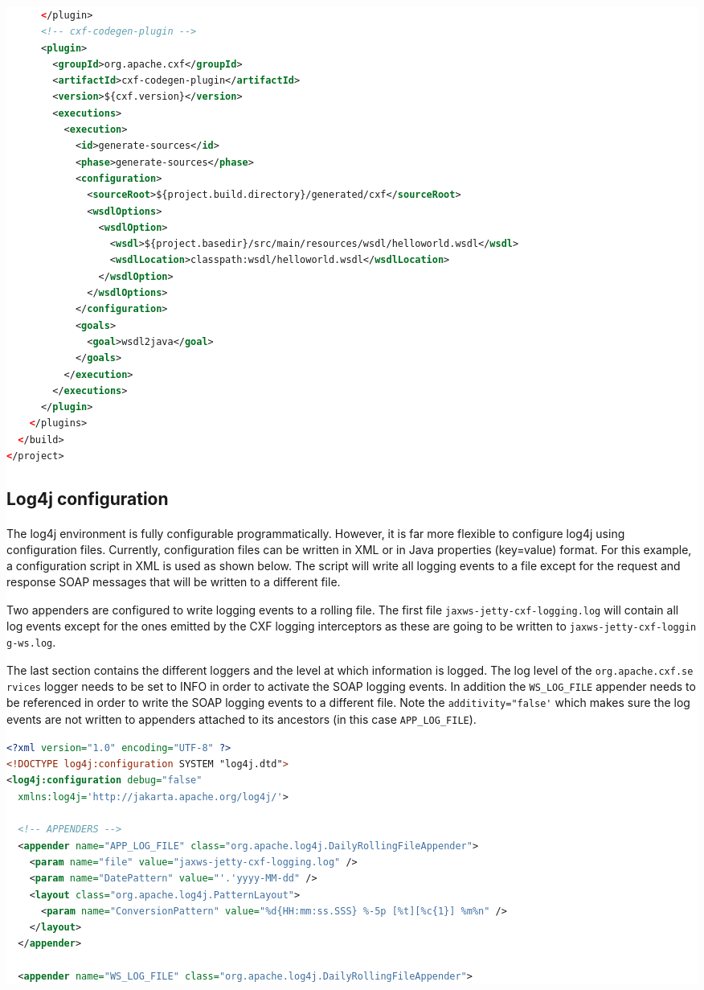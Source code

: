 ``` xml
      </plugin>
      <!-- cxf-codegen-plugin -->
      <plugin>
        <groupId>org.apache.cxf</groupId>
        <artifactId>cxf-codegen-plugin</artifactId>
        <version>${cxf.version}</version>
        <executions>
          <execution>
            <id>generate-sources</id>
            <phase>generate-sources</phase>
            <configuration>
              <sourceRoot>${project.build.directory}/generated/cxf</sourceRoot>
              <wsdlOptions>
                <wsdlOption>
                  <wsdl>${project.basedir}/src/main/resources/wsdl/helloworld.wsdl</wsdl>
                  <wsdlLocation>classpath:wsdl/helloworld.wsdl</wsdlLocation>
                </wsdlOption>
              </wsdlOptions>
            </configuration>
            <goals>
              <goal>wsdl2java</goal>
            </goals>
          </execution>
        </executions>
      </plugin>
    </plugins>
  </build>
</project>
```

## Log4j configuration

 The log4j environment is fully configurable programmatically. However, it is far more flexible to configure log4j using configuration files. Currently, configuration files can be written in XML or in Java properties (key=value) format. For this example, a configuration script in XML is used as shown below. The script will write all logging events to a file except for the request and response SOAP messages that will be written to a different file.

Two appenders are configured to write logging events to a rolling file. The first file `jaxws-jetty-cxf-logging.log` will contain all log events except for the ones emitted by the CXF logging interceptors as these are going to be written to `jaxws-jetty-cxf-logging-ws.log`.

The last section contains the different loggers and the level at which information is logged. The log level of the `org.apache.cxf.services` logger needs to be set to INFO in order to activate the SOAP logging events. In addition the `WS_LOG_FILE` appender needs to be referenced in order to write the SOAP logging events to a different file. Note the `additivity="false'` which makes sure the log events are not written to appenders attached to its ancestors (in this case `APP_LOG_FILE`).

``` xml
<?xml version="1.0" encoding="UTF-8" ?>
<!DOCTYPE log4j:configuration SYSTEM "log4j.dtd">
<log4j:configuration debug="false"
  xmlns:log4j='http://jakarta.apache.org/log4j/'>

  <!-- APPENDERS -->
  <appender name="APP_LOG_FILE" class="org.apache.log4j.DailyRollingFileAppender">
    <param name="file" value="jaxws-jetty-cxf-logging.log" />
    <param name="DatePattern" value="'.'yyyy-MM-dd" />
    <layout class="org.apache.log4j.PatternLayout">
      <param name="ConversionPattern" value="%d{HH:mm:ss.SSS} %-5p [%t][%c{1}] %m%n" />
    </layout>
  </appender>

  <appender name="WS_LOG_FILE" class="org.apache.log4j.DailyRollingFileAppender">
```